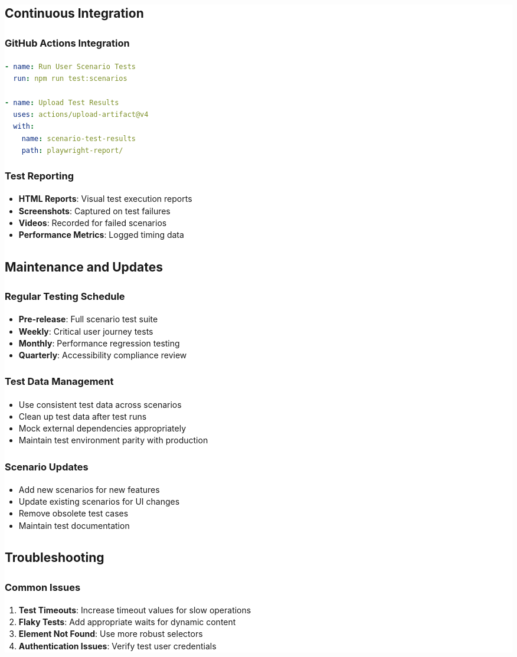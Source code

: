 ## Continuous Integration

### GitHub Actions Integration
```yaml
- name: Run User Scenario Tests
  run: npm run test:scenarios

- name: Upload Test Results
  uses: actions/upload-artifact@v4
  with:
    name: scenario-test-results
    path: playwright-report/
```

### Test Reporting
- **HTML Reports**: Visual test execution reports
- **Screenshots**: Captured on test failures
- **Videos**: Recorded for failed scenarios
- **Performance Metrics**: Logged timing data

## Maintenance and Updates

### Regular Testing Schedule
- **Pre-release**: Full scenario test suite
- **Weekly**: Critical user journey tests
- **Monthly**: Performance regression testing
- **Quarterly**: Accessibility compliance review

### Test Data Management
- Use consistent test data across scenarios
- Clean up test data after test runs
- Mock external dependencies appropriately
- Maintain test environment parity with production

### Scenario Updates
- Add new scenarios for new features
- Update existing scenarios for UI changes
- Remove obsolete test cases
- Maintain test documentation

## Troubleshooting

### Common Issues
1. **Test Timeouts**: Increase timeout values for slow operations
2. **Flaky Tests**: Add appropriate waits for dynamic content
3. **Element Not Found**: Use more robust selectors
4. **Authentication Issues**: Verify test user credentials
